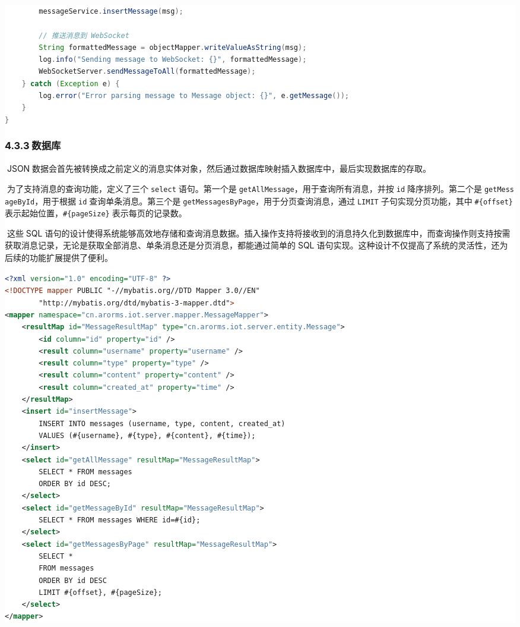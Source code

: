```java
        messageService.insertMessage(msg);

        // 推送消息到 WebSocket
        String formattedMessage = objectMapper.writeValueAsString(msg);
        log.info("Sending message to WebSocket: {}", formattedMessage);
        WebSocketServer.sendMessageToAll(formattedMessage);
    } catch (Exception e) {
        log.error("Error parsing message to Message object: {}", e.getMessage());
    }
}
```

### 4.3.3 数据库

​	JSON 数据会首先被转换成之前定义的消息实体对象，然后通过数据库映射插入数据库中，最后实现数据库的存取。

​	为了支持消息的查询功能，定义了三个 `select` 语句。第一个是 `getAllMessage`，用于查询所有消息，并按 `id` 降序排列。第二个是 `getMessageById`，用于根据 `id` 查询单条消息。第三个是 `getMessagesByPage`，用于分页查询消息，通过 `LIMIT` 子句实现分页功能，其中 `#{offset}` 表示起始位置，`#{pageSize}` 表示每页的记录数。

​	这些 SQL 语句的设计使得系统能够高效地存储和查询消息数据。插入操作支持将接收到的消息持久化到数据库中，而查询操作则支持按需获取消息记录，无论是获取全部消息、单条消息还是分页消息，都能通过简单的 SQL 语句实现。这种设计不仅提高了系统的灵活性，还为后续的功能扩展提供了便利。

```xml
<?xml version="1.0" encoding="UTF-8" ?>
<!DOCTYPE mapper PUBLIC "-//mybatis.org//DTD Mapper 3.0//EN"
        "http://mybatis.org/dtd/mybatis-3-mapper.dtd">
<mapper namespace="cn.arorms.iot.server.mapper.MessageMapper">
    <resultMap id="MessageResultMap" type="cn.arorms.iot.server.entity.Message">
        <id column="id" property="id" />
        <result column="username" property="username" />
        <result column="type" property="type" />
        <result column="content" property="content" />
        <result column="created_at" property="time" />
    </resultMap>
    <insert id="insertMessage">
        INSERT INTO messages (username, type, content, created_at)
        VALUES (#{username}, #{type}, #{content}, #{time});
    </insert>
    <select id="getAllMessage" resultMap="MessageResultMap">
        SELECT * FROM messages
        ORDER BY id DESC;
    </select>
    <select id="getMessageById" resultMap="MessageResultMap">
        SELECT * FROM messages WHERE id=#{id};
    </select>
    <select id="getMessagesByPage" resultMap="MessageResultMap">
        SELECT *
        FROM messages
        ORDER BY id DESC
        LIMIT #{offset}, #{pageSize};
    </select>
</mapper>
```
